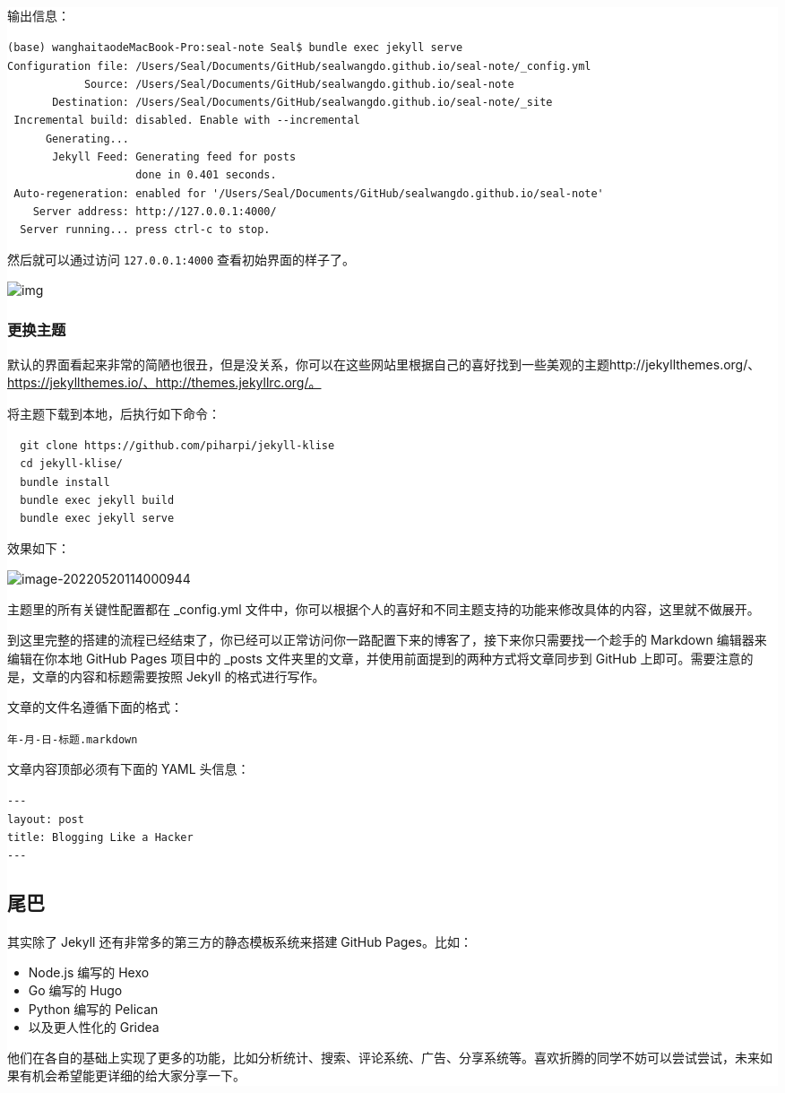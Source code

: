 输出信息：

```
(base) wanghaitaodeMacBook-Pro:seal-note Seal$ bundle exec jekyll serve
Configuration file: /Users/Seal/Documents/GitHub/sealwangdo.github.io/seal-note/_config.yml
            Source: /Users/Seal/Documents/GitHub/sealwangdo.github.io/seal-note
       Destination: /Users/Seal/Documents/GitHub/sealwangdo.github.io/seal-note/_site
 Incremental build: disabled. Enable with --incremental
      Generating... 
       Jekyll Feed: Generating feed for posts
                    done in 0.401 seconds.
 Auto-regeneration: enabled for '/Users/Seal/Documents/GitHub/sealwangdo.github.io/seal-note'
    Server address: http://127.0.0.1:4000/
  Server running... press ctrl-c to stop.
```

然后就可以通过访问 `127.0.0.1:4000` 查看初始界面的样子了。

![img](https://tva1.sinaimg.cn/large/e6c9d24egy1h2ds2r2t80j20v40ohmyb.jpg)



### 更换主题

默认的界面看起来非常的简陋也很丑，但是没关系，你可以在这些网站里根据自己的喜好找到一些美观的主题http://jekyllthemes.org/、https://jekyllthemes.io/、http://themes.jekyllrc.org/。

将主题下载到本地，后执行如下命令：

```
  git clone https://github.com/piharpi/jekyll-klise
  cd jekyll-klise/
  bundle install
  bundle exec jekyll build
  bundle exec jekyll serve
```

效果如下：

![image-20220520114000944](https://tva1.sinaimg.cn/large/e6c9d24egy1h2epx6icqtj21bz0u0mzn.jpg)

主题里的所有关键性配置都在 _config.yml 文件中，你可以根据个人的喜好和不同主题支持的功能来修改具体的内容，这里就不做展开。

到这里完整的搭建的流程已经结束了，你已经可以正常访问你一路配置下来的博客了，接下来你只需要找一个趁手的 Markdown 编辑器来编辑在你本地 GitHub Pages 项目中的 _posts 文件夹里的文章，并使用前面提到的两种方式将文章同步到 GitHub 上即可。需要注意的是，文章的内容和标题需要按照 Jekyll 的格式进行写作。

文章的文件名遵循下面的格式：

```
年-月-日-标题.markdown
```

文章内容顶部必须有下面的 YAML 头信息：

```
---
layout: post
title: Blogging Like a Hacker
---
```



## 尾巴

其实除了 Jekyll 还有非常多的第三方的静态模板系统来搭建 GitHub Pages。比如：

- Node.js 编写的 Hexo
- Go 编写的 Hugo
- Python 编写的 Pelican
- 以及更人性化的 Gridea

他们在各自的基础上实现了更多的功能，比如分析统计、搜索、评论系统、广告、分享系统等。喜欢折腾的同学不妨可以尝试尝试，未来如果有机会希望能更详细的给大家分享一下。